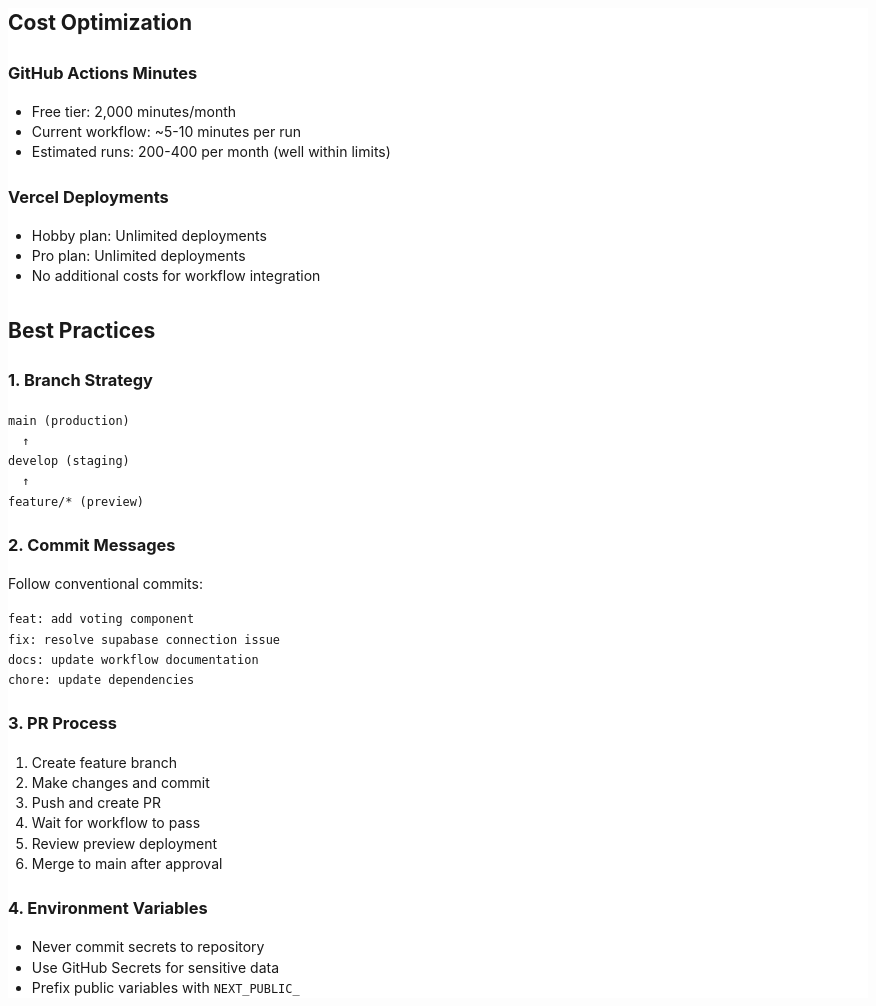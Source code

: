 ## Cost Optimization

### GitHub Actions Minutes

- Free tier: 2,000 minutes/month
- Current workflow: ~5-10 minutes per run
- Estimated runs: 200-400 per month (well within limits)

### Vercel Deployments

- Hobby plan: Unlimited deployments
- Pro plan: Unlimited deployments
- No additional costs for workflow integration

## Best Practices

### 1. Branch Strategy

```
main (production)
  ↑
develop (staging)
  ↑
feature/* (preview)
```

### 2. Commit Messages

Follow conventional commits:

```
feat: add voting component
fix: resolve supabase connection issue
docs: update workflow documentation
chore: update dependencies
```

### 3. PR Process

1. Create feature branch
1. Make changes and commit
1. Push and create PR
1. Wait for workflow to pass
1. Review preview deployment
1. Merge to main after approval

### 4. Environment Variables

- Never commit secrets to repository
- Use GitHub Secrets for sensitive data
- Prefix public variables with `NEXT_PUBLIC_`
